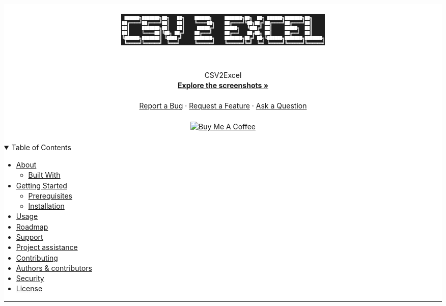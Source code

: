 <h1 align="center">
  <a href="https://github.com/magnafoco/csv2excel">
    <img src="docs/images/logo.jpg" alt="Logo" width="400" height="100">
  </a>
</h1>

<div align="center">
  CSV2Excel
  <br />
  <a href="#about"><strong>Explore the screenshots »</strong></a>
  <br />
  <br />
  <a href="https://github.com/magnafoco/csv2excel/issues/new?assignees=&labels=bug&template=01_BUG_REPORT.md&title=bug%3A+">Report a Bug</a>
  ·
  <a href="https://github.com/magnafoco/csv2excel/issues/new?assignees=&labels=enhancement&template=02_FEATURE_REQUEST.md&title=feat%3A+">Request a Feature</a>
  ·
  <a href="https://github.com/magnafoco/csv2excel/issues/new?assignees=&labels=question&template=04_SUPPORT_QUESTION.md&title=support%3A+">Ask a Question</a>
  <br>
  <br>
  <a href="https://www.buymeacoffee.com/magnafoco" target="_blank"><img src="https://cdn.buymeacoffee.com/buttons/v2/default-yellow.png" alt="Buy Me A Coffee" style="height: 40px !important;width: 158px !important;" ></a>
</div>
<br>

<details open="open">
<summary>Table of Contents</summary>

- [About](#about)
  - [Built With](#built-with)
- [Getting Started](#getting-started)
  - [Prerequisites](#prerequisites)
  - [Installation](#installation)
- [Usage](#usage)
- [Roadmap](#roadmap)
- [Support](#support)
- [Project assistance](#project-assistance)
- [Contributing](#contributing)
- [Authors \& contributors](#authors--contributors)
- [Security](#security)
- [License](#license)

</details>

---
